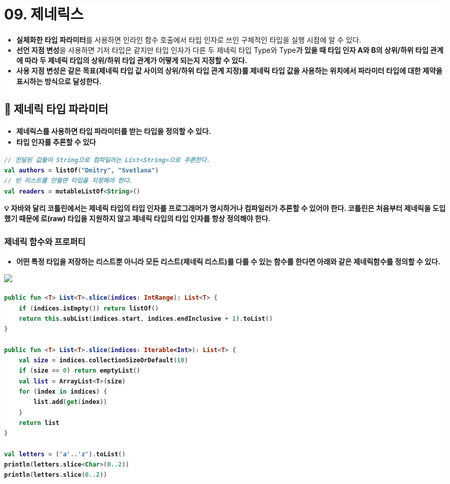 # 09. 제네릭스

- **실체화한 타입 파라미터**를 사용하면 인라인 함수 호출에서 타입 인자로 쓰인 구체적인 타입을 실행 시점에 알 수 있다.
- **선언 지점 변성**을 사용하면 기저 타입은 같지만 타입 인자가 다른 두 제네릭 타입 Type<A>와 Type<B>가 있을 때 타입 인자 A와 B의 상위/하위 타입 관계에 따라 두 제네릭 타입의 상위/하위 타입 관계가 어떻게 되는지 지정할 수 있다.
- **사용 지점 변성**은 같은 목표(제네릭 타입 값 사이의 상위/하위 타입 관계 지정)를 제네릭 타입 값을 사용하는 위치에서 파라미터 타입에 대한 제약을 표시하는 방식으로 달성한다.

## 📍 제네릭 타입 파라미터

- 제네릭스를 사용하면 **타입 파라미터**를 받는 타입을 정의할 수 있다.
- 타입 인자를 추론할 수 있다

```kotlin
// 전달된 값들이 String으로 컴파일러는 List<String>으로 추론한다.
val authors = listOf("Dmitry", "Svetlana")
// 빈 리스트를 만들면 타입을 지정해야 한다.
val readers = mutableListOf<String>()
```

<aside>
💡 자바와 달리 코틀린에서는 제네릭 타입의 타입 인자를 프로그래머가 명시하거나 컴파일러가 추론할 수 있어야 한다. 코틀린은 처음부터 제네릭을 도입했기 때문에 로(raw) 타입을 지원하지 않고 제네릭 타입의 타입 인자를 항상 정의해야 한다.

</aside>

### 제네릭 함수와 프로퍼티

- 어떤 특정 타입을 저장하는 리스트뿐 아니라 모든 리스트(제네릭 리스트)를 다룰 수 있는 함수를 한다면 아래와 같은 제네릭함수를 정의할 수 있다.

<img src="https://github.com/Moon3Bro/Kotlin-In-Action/assets/63226023/df6b614f-c9f0-4bfa-af40-ba11758106f5">

```kotlin
public fun <T> List<T>.slice(indices: IntRange): List<T> {
    if (indices.isEmpty()) return listOf()
    return this.subList(indices.start, indices.endInclusive + 1).toList()
}

public fun <T> List<T>.slice(indices: Iterable<Int>): List<T> {
    val size = indices.collectionSizeOrDefault(10)
    if (size == 0) return emptyList()
    val list = ArrayList<T>(size)
    for (index in indices) {
        list.add(get(index))
    }
    return list
}

val letters = ('a'..'z').toList()
println(letters.slice<Char>(0..2))
println(letters.slice(0..2))
```
